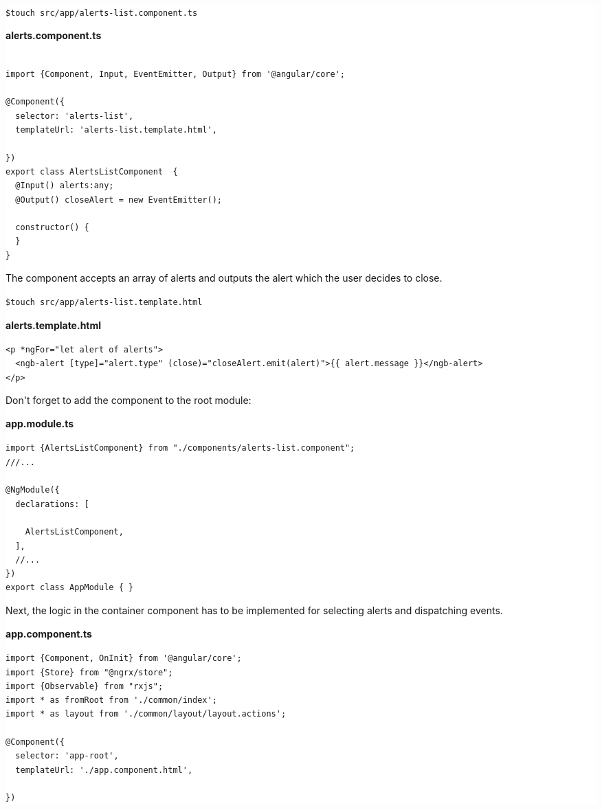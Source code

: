 ```
$touch src/app/alerts-list.component.ts
```
**alerts.component.ts**
```

import {Component, Input, EventEmitter, Output} from '@angular/core';

@Component({
  selector: 'alerts-list',
  templateUrl: 'alerts-list.template.html',

})
export class AlertsListComponent  {
  @Input() alerts:any;
  @Output() closeAlert = new EventEmitter();
  
  constructor() {
  }
}
```

The component accepts an array of alerts and outputs the alert which the user decides to close.

```
$touch src/app/alerts-list.template.html
```
**alerts.template.html**
```
<p *ngFor="let alert of alerts">
  <ngb-alert [type]="alert.type" (close)="closeAlert.emit(alert)">{{ alert.message }}</ngb-alert>
</p>
```

Don't forget to add the component to the root module:

**app.module.ts**
```
import {AlertsListComponent} from "./components/alerts-list.component";
///...

@NgModule({
  declarations: [

    AlertsListComponent,
  ],
  //...
})
export class AppModule { }

```

Next, the logic in the container component has to be implemented for selecting alerts and dispatching events.

**app.component.ts**
```
import {Component, OnInit} from '@angular/core';
import {Store} from "@ngrx/store";
import {Observable} from "rxjs";
import * as fromRoot from './common/index';
import * as layout from './common/layout/layout.actions';

@Component({
  selector: 'app-root',
  templateUrl: './app.component.html',

})
```